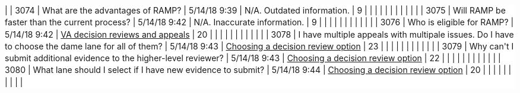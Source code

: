 |                          | 3074 | What are the advantages of RAMP?                                                                                                                                                                                                                 | 5/14/18 9:39        | N/A. Outdated information.                                                                                                                                                                                                                                                                                                                                                                                                                                                           | 9                                                                 |                                                 |   |   |   |   |   |   |   |   |
|                          | 3075 | Will RAMP be faster than the current process?                                                                                                                                                                                                    | 5/14/18 9:42        | N/A. Inaccurate information.                                                                                                                                                                                                                                                                                                                                                                                                                                                         | 9                                                                 |                                                 |   |   |   |   |   |   |   |   |
|                          | 3076 | Who is eligible for RAMP?                                                                                                                                                                                                                        | 5/14/18 9:42        | [VA decision reviews and appeals](https://www.va.gov/decision-reviews/)                                                                                                                                                                                                                                                                                                                                                                                                              | 20                                                                |                                                 |   |   |   |   |   |   |   |   |
|                          | 3078 | I have multiple appeals with multipale issues. Do I have to choose the dame lane for all of them?                                                                                                                                                | 5/14/18 9:43        | [Choosing a decision review option](https://www.va.gov/resources/choosing-a-decision-review-option/)                                                                                                                                                                                                                                                                                                                                                                                 | 23                                                                |                                                 |   |   |   |   |   |   |   |   |
|                          | 3079 | Why can't I submit additional evidence to the higher-level reviewer?                                                                                                                                                                             | 5/14/18 9:43        | [Choosing a decision review option](https://www.va.gov/resources/choosing-a-decision-review-option/)                                                                                                                                                                                                                                                                                                                                                                                 | 22                                                                |                                                 |   |   |   |   |   |   |   |   |
|                          | 3080 | What lane should I select if I have new evidence to submit?                                                                                                                                                                                      | 5/14/18 9:44        | [Choosing a decision review option](https://www.va.gov/resources/choosing-a-decision-review-option/)                                                                                                                                                                                                                                                                                                                                                                                 | 20                                                                |                                                 |   |   |   |   |   |   |   |   |